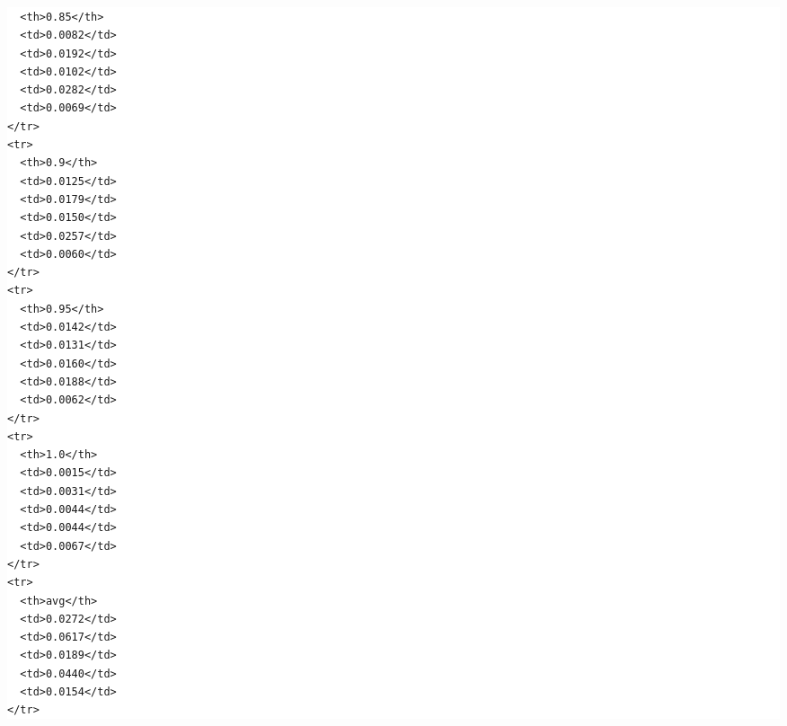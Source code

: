       <th>0.85</th>
      <td>0.0082</td>
      <td>0.0192</td>
      <td>0.0102</td>
      <td>0.0282</td>
      <td>0.0069</td>
    </tr>
    <tr>
      <th>0.9</th>
      <td>0.0125</td>
      <td>0.0179</td>
      <td>0.0150</td>
      <td>0.0257</td>
      <td>0.0060</td>
    </tr>
    <tr>
      <th>0.95</th>
      <td>0.0142</td>
      <td>0.0131</td>
      <td>0.0160</td>
      <td>0.0188</td>
      <td>0.0062</td>
    </tr>
    <tr>
      <th>1.0</th>
      <td>0.0015</td>
      <td>0.0031</td>
      <td>0.0044</td>
      <td>0.0044</td>
      <td>0.0067</td>
    </tr>
    <tr>
      <th>avg</th>
      <td>0.0272</td>
      <td>0.0617</td>
      <td>0.0189</td>
      <td>0.0440</td>
      <td>0.0154</td>
    </tr>
  </tbody>
</table>
